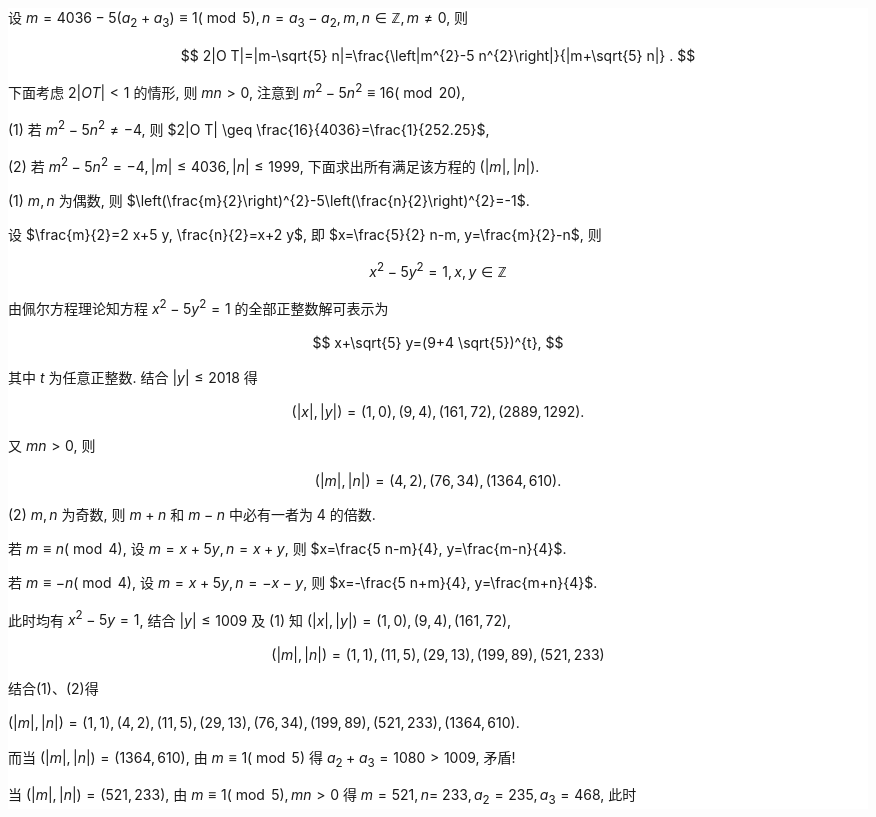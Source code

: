 设 $m=4036-5\left(a_{2}+a_{3}\right) \equiv 1(\bmod 5), n=a_{3}-a_{2}, m, n \in \mathbb{Z}, m \neq 0$, 则

$$
2|O T|=|m-\sqrt{5} n|=\frac{\left|m^{2}-5 n^{2}\right|}{|m+\sqrt{5} n|} .
$$

下面考虑 $2|O T|<1$ 的情形, 则 $m n>0$, 注意到 $m^{2}-5 n^{2} \equiv 16(\bmod 20)$,

(1) 若 $m^{2}-5 n^{2} \neq-4$, 则 $2|O T| \geq \frac{16}{4036}=\frac{1}{252.25}$,

(2) 若 $m^{2}-5 n^{2}=-4,|m| \leq 4036,|n| \leq 1999$, 下面求出所有满足该方程的 $(|m|,|n|)$.

(1) $m, n$ 为偶数, 则 $\left(\frac{m}{2}\right)^{2}-5\left(\frac{n}{2}\right)^{2}=-1$.

设 $\frac{m}{2}=2 x+5 y, \frac{n}{2}=x+2 y$, 即 $x=\frac{5}{2} n-m, y=\frac{m}{2}-n$, 则

$$
x^{2}-5 y^{2}=1, x, y \in \mathbb{Z}
$$

由佩尔方程理论知方程 $x^{2}-5 y^{2}=1$ 的全部正整数解可表示为

$$
x+\sqrt{5} y=(9+4 \sqrt{5})^{t},
$$

其中 $t$ 为任意正整数. 结合 $|y| \leq 2018$ 得

$$
(|x|,|y|)=(1,0),(9,4),(161,72),(2889,1292) .
$$

又 $m n>0$, 则

$$
(|m|,|n|)=(4,2),(76,34),(1364,610) .
$$

(2) $m, n$ 为奇数, 则 $m+n$ 和 $m-n$ 中必有一者为 4 的倍数.

若 $m \equiv n(\bmod 4)$, 设 $m=x+5 y, n=x+y$, 则 $x=\frac{5 n-m}{4}, y=\frac{m-n}{4}$.

若 $m \equiv-n(\bmod 4)$, 设 $m=x+5 y, n=-x-y$, 则 $x=-\frac{5 n+m}{4}, y=\frac{m+n}{4}$.

此时均有 $x^{2}-5 y=1$, 结合 $|y| \leq 1009$ 及 (1) 知 $(|x|,|y|)=(1,0),(9,4),(161,72)$,

$$
(|m|,|n|)=(1,1),(11,5),(29,13),(199,89),(521,233)
$$

结合(1)、(2)得

$(|m|,|n|)=(1,1),(4,2),(11,5),(29,13),(76,34),(199,89),(521,233),(1364,610)$.

而当 $(|m|,|n|)=(1364,610)$, 由 $m \equiv 1(\bmod 5)$ 得 $a_{2}+a_{3}=1080>1009$,
矛盾!

当 $(|m|,|n|)=(521,233)$, 由 $m \equiv 1(\bmod 5), m n>0$ 得 $m=521, n=$ $233, a_{2}=235, a_{3}=468$, 此时
